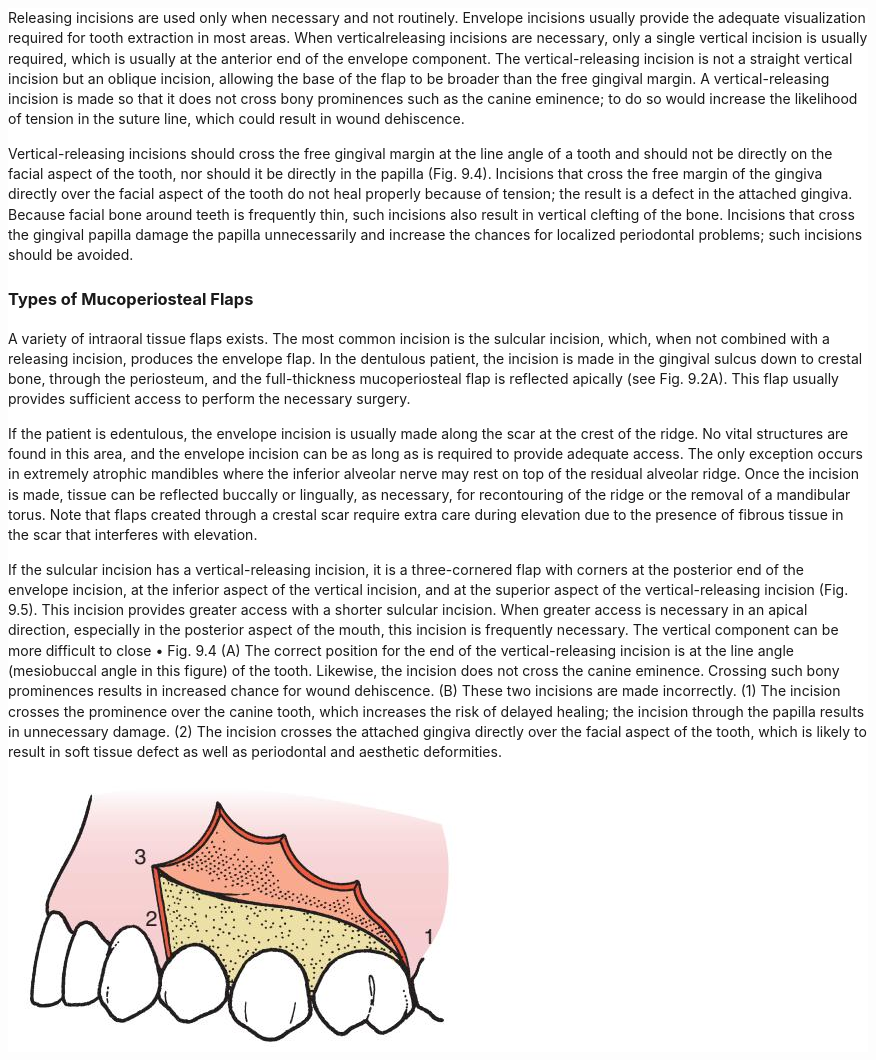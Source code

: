 Releasing incisions are used only when necessary and not routinely. Envelope incisions usually provide the adequate visualization required for tooth extraction in most areas. When verticalreleasing incisions are necessary, only a single vertical incision is usually required, which is usually at the anterior end of the envelope component. The vertical-releasing incision is not a straight vertical incision but an oblique incision, allowing the base of the flap to be broader than the free gingival margin. A vertical-releasing incision is made so that it does not cross bony prominences such as the canine eminence; to do so would increase the likelihood of tension in the suture line, which could result in wound dehiscence.

Vertical-releasing incisions should cross the free gingival margin at the line angle of a tooth and should not be directly on the facial aspect of the tooth, nor should it be directly in the papilla (Fig. 9.4). Incisions that cross the free margin of the gingiva directly over the facial aspect of the tooth do not heal properly because of tension; the result is a defect in the attached gingiva. Because facial bone around teeth is frequently thin, such incisions also result in vertical clefting of the bone. Incisions that cross the gingival papilla damage the papilla unnecessarily and increase the chances for localized periodontal problems; such incisions should be avoided.

### Types of Mucoperiosteal Flaps

A variety of intraoral tissue flaps exists. The most common incision is the sulcular incision, which, when not combined with a releasing incision, produces the envelope flap. In the dentulous patient, the incision is made in the gingival sulcus down to crestal bone, through the periosteum, and the full-thickness mucoperiosteal flap is reflected apically (see Fig. 9.2A). This flap usually provides sufficient access to perform the necessary surgery.

If the patient is edentulous, the envelope incision is usually made along the scar at the crest of the ridge. No vital structures are found in this area, and the envelope incision can be as long as is required to provide adequate access. The only exception occurs in extremely atrophic mandibles where the inferior alveolar nerve may rest on top of the residual alveolar ridge. Once the incision is made, tissue can be reflected buccally or lingually, as necessary, for recontouring of the ridge or the removal of a mandibular torus. Note that flaps created through a crestal scar require extra care during elevation due to the presence of fibrous tissue in the scar that interferes with elevation.

If the sulcular incision has a vertical-releasing incision, it is a three-cornered flap with corners at the posterior end of the envelope incision, at the inferior aspect of the vertical incision, and at the superior aspect of the vertical-releasing incision (Fig. 9.5). This incision provides greater access with a shorter sulcular incision. When greater access is necessary in an apical direction, especially in the posterior aspect of the mouth, this incision is frequently necessary. The vertical component can be more difficult to close • Fig. 9.4 (A) The correct position for the end of the vertical-releasing incision is at the line angle (mesiobuccal angle in this figure) of the tooth. Likewise, the incision does not cross the canine eminence. Crossing such bony prominences results in increased chance for wound dehiscence. (B) These two incisions are made incorrectly. (1) The incision crosses the prominence over the canine tooth, which increases the risk of delayed healing; the incision through the papilla results in unnecessary damage. (2) The incision crosses the attached gingiva directly over the facial aspect of the tooth, which is likely to result in soft tissue defect as well as periodontal and aesthetic deformities.

![](_page_2_Figure_9.jpeg)
